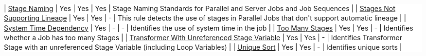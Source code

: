 | [Stage Naming](/wiki/spaces/MCIDOC/pages/2219278357/Stage+Naming) | Yes | Yes | Yes | Stage Naming Standards for Parallel and Server Jobs and Job Sequences |
| [Stages Not Supporting Lineage](/wiki/spaces/MCIDOC/pages/2219245649/Stages+Not+Supporting+Lineage) | Yes | Yes | \-  | This rule detects the use of stages in Parallel Jobs that don't support automatic lineage |
| [System Time Dependency](/wiki/spaces/MCIDOC/pages/2219278377/System+Time+Dependency) | Yes | \-  | \-  | Identifies the use of system time in the job |
| [Too Many Stages](/wiki/spaces/MCIDOC/pages/2219245669/Too+Many+Stages) | Yes | Yes | \-  | Identifies whether a Job has too many Stages |
| [Transformer With Unreferenced Stage Variable](/wiki/spaces/MCIDOC/pages/2219245729/Transformer+With+Unreferenced+Stage+Variable) | Yes | Yes | \-  | Identifies Transformer Stage with an unreferenced Stage Variable (including Loop Variables) |
| [Unique Sort](/wiki/spaces/MCIDOC/pages/2219245689/Unique+Sort) | Yes | Yes | \-  | Identifies unique sorts |